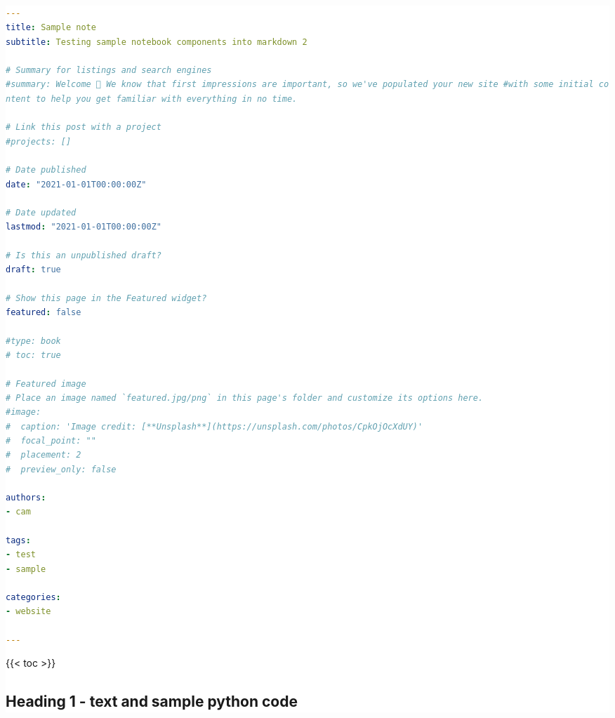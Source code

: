 ```yaml
---
title: Sample note
subtitle: Testing sample notebook components into markdown 2

# Summary for listings and search engines
#summary: Welcome 👋 We know that first impressions are important, so we've populated your new site #with some initial content to help you get familiar with everything in no time.

# Link this post with a project
#projects: []

# Date published
date: "2021-01-01T00:00:00Z"

# Date updated
lastmod: "2021-01-01T00:00:00Z"

# Is this an unpublished draft?
draft: true

# Show this page in the Featured widget?
featured: false

#type: book
# toc: true

# Featured image
# Place an image named `featured.jpg/png` in this page's folder and customize its options here.
#image:
#  caption: 'Image credit: [**Unsplash**](https://unsplash.com/photos/CpkOjOcXdUY)'
#  focal_point: ""
#  placement: 2
#  preview_only: false

authors:
- cam

tags:
- test
- sample

categories:
- website

---
```

{{< toc >}}

## Heading 1 - text and sample python code
